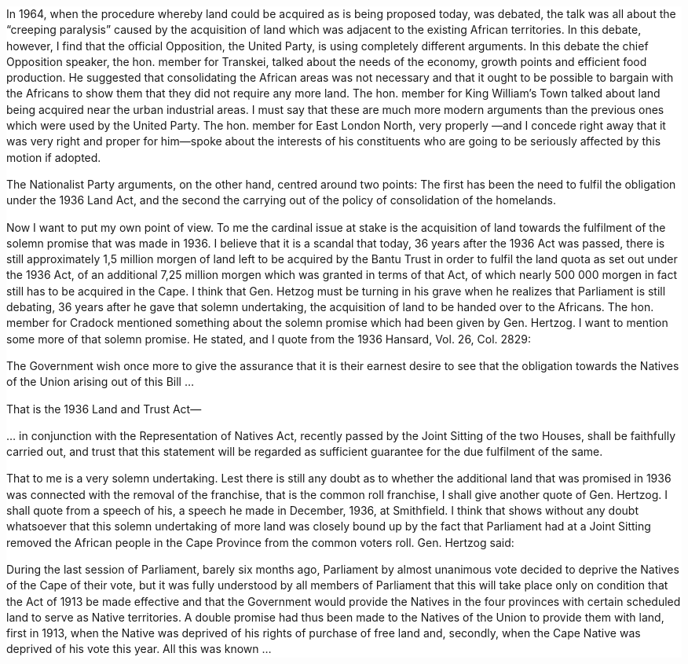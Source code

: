<p>In 1964, when the procedure whereby land could be acquired as is being proposed today, was debated, the talk was all about the &#x201C;creeping paralysis&#x201D; caused by the acquisition of land which was adjacent to the existing African territories. In this debate, however, I find that the official Opposition, the United Party, is using completely different arguments. In this debate the chief Opposition speaker, the hon. member for Transkei, talked about the needs of the economy, growth points and efficient food production. He suggested that consolidating the African areas was not necessary and that it ought to be possible to bargain with the Africans to show them that they did not require any more land. The hon. member for King William&#x2019;s Town talked about land being acquired near the urban industrial areas. I must say that these are much more modern arguments than the previous ones which were used by the United Party. The hon. member for East London North, very properly &#x2014;and I concede right away that it was very right and proper for him&#x2014;spoke about the interests of his constituents who are going to be seriously affected by this motion if adopted.</p>

<p>The Nationalist Party arguments, on the other hand, centred around two points: The first has been the need to fulfil the obligation under the 1936 Land Act, and the second the carrying out of the policy of consolidation of the homelands.</p>

<p>Now I want to put my own point of view. To me the cardinal issue at stake is the acquisition of land towards the fulfilment of the solemn promise that was made in 1936. I believe that it is a scandal that today, 36 years after the 1936 Act was passed, there is still approximately 1,5 million morgen of land left to be acquired by the Bantu Trust in order to fulfil the land quota as set out under the 1936 Act, <span class="col_8085-8086" refersTo="page_0997"/>of an additional 7,25 million morgen which was granted in terms of that Act, of which nearly 500 000 morgen in fact still has to be acquired in the Cape. I think that Gen. Hetzog must be turning in his grave when he realizes that Parliament is still debating, 36 years after he gave that solemn undertaking, the acquisition of land to be handed over to the Africans. The hon. member for Cradock mentioned something about the solemn promise which had been given by Gen. Hertzog. I want to mention some more of that solemn promise. He stated, and I quote from the 1936 Hansard, Vol. 26, Col. 2829:</p>

<block name="quote">The Government wish once more to give the assurance that it is their earnest desire to see that the obligation towards the Natives of the Union arising out of this Bill &#x2026;</block>

<p>That is the 1936 Land and Trust Act&#x2014;</p>

<block name="quote">&#x2026; in conjunction with the Representation of Natives Act, recently passed by the Joint Sitting of the two Houses, shall be faithfully carried out, and trust that this statement will be regarded as sufficient guarantee for the due fulfilment of the same.</block>

<p>That to me is a very solemn undertaking. Lest there is still any doubt as to whether the additional land that was promised in 1936 was connected with the removal of the franchise, that is the common roll franchise, I shall give another quote of Gen. Hertzog. I shall quote from a speech of his, a speech he made in December, 1936, at Smithfield. I think that shows without any doubt whatsoever that this solemn undertaking of more land was closely bound up by the fact that Parliament had at a Joint Sitting removed the African people in the Cape Province from the common voters roll. Gen. Hertzog said:</p>

<block name="quote">During the last session of Parliament, barely six months ago, Parliament by almost unanimous vote decided to deprive the Natives of the Cape of their vote, but it was fully understood by all members of Parliament that this will take place only on condition that the Act of 1913 be made effective and that the Government would provide the Natives in the four provinces with certain scheduled land to serve as Native territories. A double promise had thus been made to the Natives of the Union to provide them with land, first in 1913, when the Native was deprived of his rights of purchase of free land and, secondly, when the Cape Native was deprived of his vote this year. All this was known &#x2026;</block>

